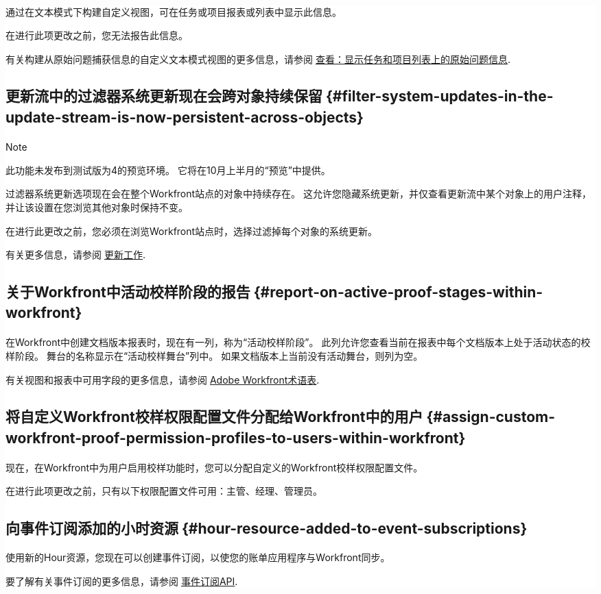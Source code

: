 通过在文本模式下构建自定义视图，可在任务或项目报表或列表中显示此信息。

在进行此项更改之前，您无法报告此信息。

有关构建从原始问题捕获信息的自定义文本模式视图的更多信息，请参阅 [查看：显示任务和项目列表上的原始问题信息](../../../../reports-and-dashboards/reports/custom-view-filter-grouping-samples/view-display-original-issue-info-task-project-list.md).

## 更新流中的过滤器系统更新现在会跨对象持续保留 {#filter-system-updates-in-the-update-stream-is-now-persistent-across-objects}

>[!NOTE]
此功能未发布到测试版为4的预览环境。 它将在10月上半月的“预览”中提供。

过滤器系统更新选项现在会在整个Workfront站点的对象中持续存在。 这允许您隐藏系统更新，并仅查看更新流中某个对象上的用户注释，并让该设置在您浏览其他对象时保持不变。

在进行此更改之前，您必须在浏览Workfront站点时，选择过滤掉每个对象的系统更新。

有关更多信息，请参阅 [更新工作](../../../../workfront-basics/updating-work-items-and-viewing-updates/update-work.md).

## 关于Workfront中活动校样阶段的报告 {#report-on-active-proof-stages-within-workfront}

在Workfront中创建文档版本报表时，现在有一列，称为“活动校样阶段”。 此列允许您查看当前在报表中每个文档版本上处于活动状态的校样阶段。 舞台的名称显示在“活动校样舞台”列中。 如果文档版本上当前没有活动舞台，则列为空。

有关视图和报表中可用字段的更多信息，请参阅 [Adobe Workfront术语表](../../../../workfront-basics/navigate-workfront/workfront-navigation/workfront-terminology-glossary.md).

## 将自定义Workfront校样权限配置文件分配给Workfront中的用户 {#assign-custom-workfront-proof-permission-profiles-to-users-within-workfront}

现在，在Workfront中为用户启用校样功能时，您可以分配自定义的Workfront校样权限配置文件。 

在进行此项更改之前，只有以下权限配置文件可用：主管、经理、管理员。

## 向事件订阅添加的小时资源 {#hour-resource-added-to-event-subscriptions}

使用新的Hour资源，您现在可以创建事件订阅，以使您的账单应用程序与Workfront同步。

要了解有关事件订阅的更多信息，请参阅 [事件订阅API](../../../../wf-api/general/event-subs-api.md).
